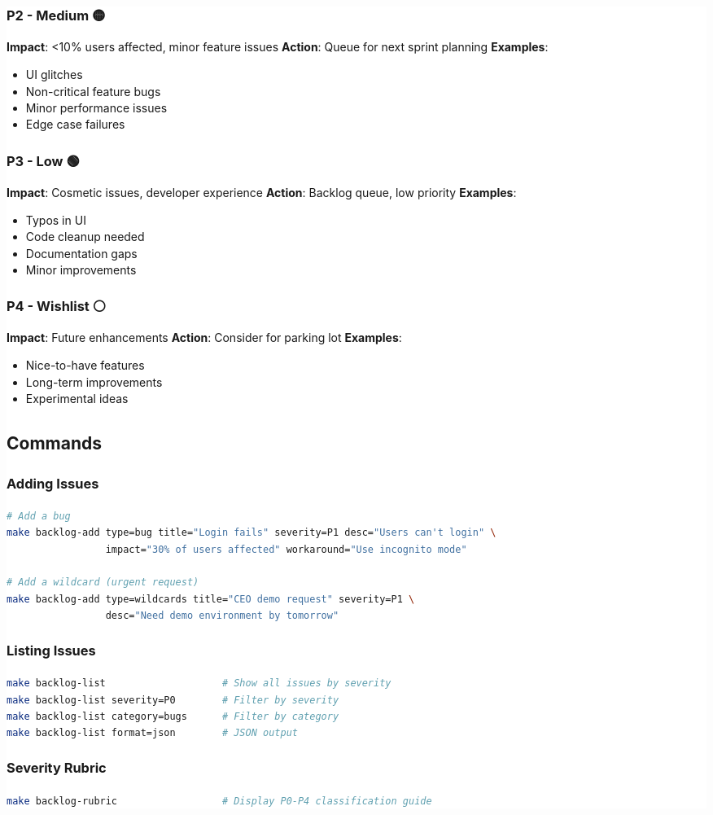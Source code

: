 ### P2 - Medium 🟡
**Impact**: <10% users affected, minor feature issues
**Action**: Queue for next sprint planning
**Examples**:
- UI glitches
- Non-critical feature bugs
- Minor performance issues
- Edge case failures

### P3 - Low 🟢
**Impact**: Cosmetic issues, developer experience
**Action**: Backlog queue, low priority
**Examples**:
- Typos in UI
- Code cleanup needed
- Documentation gaps
- Minor improvements

### P4 - Wishlist ⚪
**Impact**: Future enhancements
**Action**: Consider for parking lot
**Examples**:
- Nice-to-have features
- Long-term improvements
- Experimental ideas

## Commands

### Adding Issues
```bash
# Add a bug
make backlog-add type=bug title="Login fails" severity=P1 desc="Users can't login" \
                 impact="30% of users affected" workaround="Use incognito mode"

# Add a wildcard (urgent request)
make backlog-add type=wildcards title="CEO demo request" severity=P1 \
                 desc="Need demo environment by tomorrow"
```

### Listing Issues
```bash
make backlog-list                    # Show all issues by severity
make backlog-list severity=P0        # Filter by severity
make backlog-list category=bugs      # Filter by category
make backlog-list format=json        # JSON output
```

### Severity Rubric
```bash
make backlog-rubric                  # Display P0-P4 classification guide
```
